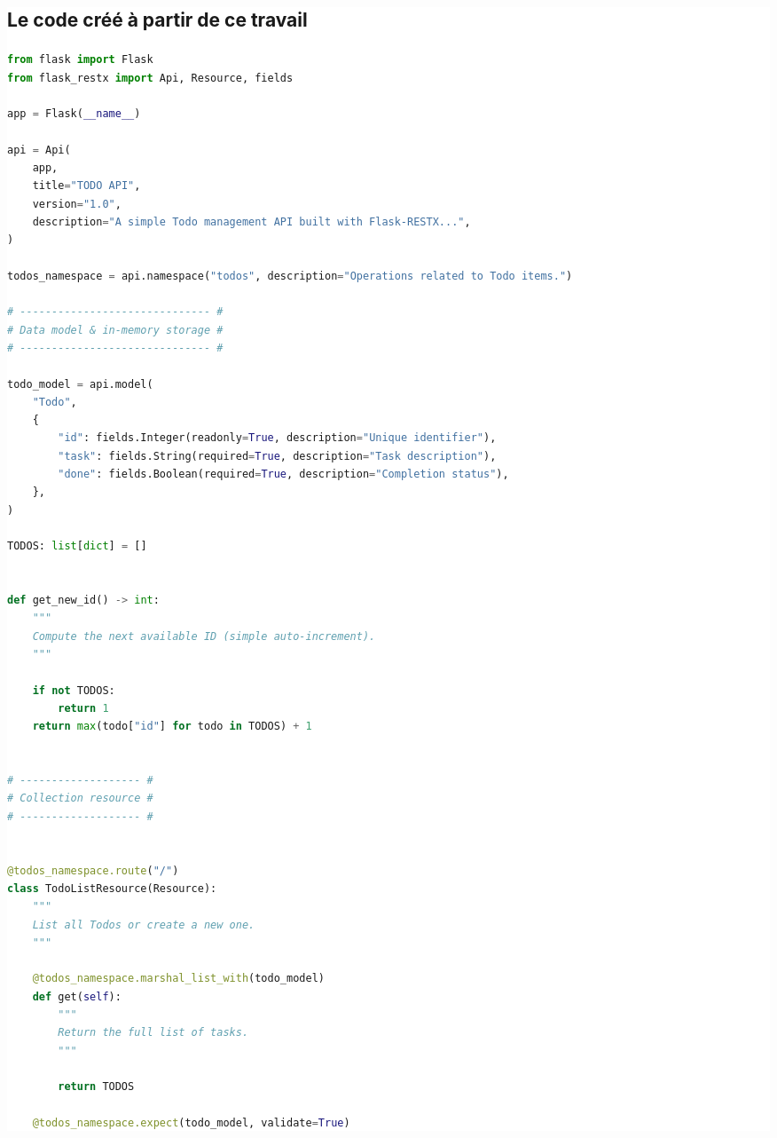 ## Le code créé à partir de ce travail

```python
from flask import Flask
from flask_restx import Api, Resource, fields

app = Flask(__name__)

api = Api(
    app,
    title="TODO API",
    version="1.0",
    description="A simple Todo management API built with Flask-RESTX...",
)

todos_namespace = api.namespace("todos", description="Operations related to Todo items.")

# ------------------------------ #
# Data model & in-memory storage #
# ------------------------------ #

todo_model = api.model(
    "Todo",
    {
        "id": fields.Integer(readonly=True, description="Unique identifier"),
        "task": fields.String(required=True, description="Task description"),
        "done": fields.Boolean(required=True, description="Completion status"),
    },
)

TODOS: list[dict] = []


def get_new_id() -> int:
    """
    Compute the next available ID (simple auto-increment).
    """

    if not TODOS:
        return 1
    return max(todo["id"] for todo in TODOS) + 1


# ------------------- #
# Collection resource #
# ------------------- #


@todos_namespace.route("/")
class TodoListResource(Resource):
    """
    List all Todos or create a new one.
    """

    @todos_namespace.marshal_list_with(todo_model)
    def get(self):
        """
        Return the full list of tasks.
        """

        return TODOS

    @todos_namespace.expect(todo_model, validate=True)
```